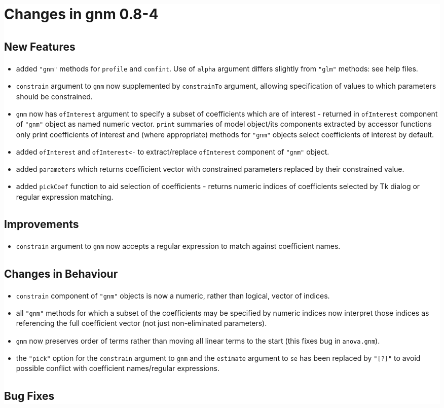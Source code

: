 
Changes in gnm 0.8-4
====================

New Features
------------

 * added `"gnm"` methods for `profile` and `confint`. Use of `alpha` argument 
   differs slightly from `"glm"` methods: see help files.

 * `constrain` argument to `gnm` now supplemented by `constrainTo` 
   argument, allowing specification of values to which parameters should be 
   constrained.

 * `gnm` now has `ofInterest` argument to specify a subset of coefficients 
   which are of interest - returned in `ofInterest` component of `"gnm"` 
   object as named numeric vector. `print` summaries of model object/its 
   components extracted by accessor functions only print coefficients of 
   interest and (where appropriate) methods for `"gnm"` objects select 
   coefficients of interest by default.

 * added `ofInterest` and `ofInterest<-` to extract/replace `ofInterest`
   component of `"gnm"` object.

 * added `parameters` which returns coefficient vector with constrained
   parameters replaced by their constrained value.

 * added `pickCoef` function to aid selection of coefficients - returns 
   numeric indices of coefficients selected by Tk dialog or regular 
   expression matching.

Improvements
------------

 * `constrain` argument to `gnm` now accepts a regular expression to match 
   against coefficient names.


Changes in Behaviour
--------------------

 * `constrain` component of `"gnm"` objects is now a numeric, rather than 
   logical, vector of indices.

 * all `"gnm"` methods for which a subset of the coefficients may be 
   specified by numeric indices now interpret those indices as 
   referencing the full coefficient vector (not just non-eliminated
   parameters).

 * `gnm` now preserves order of terms rather than moving all linear 
   terms to the start (this fixes bug in `anova.gnm`).

 * the `"pick"` option for the `constrain` argument to `gnm` and the 
   `estimate` argument to `se` has been replaced by `"[?]"` to avoid
   possible conflict with coefficient names/regular expressions.

Bug Fixes
---------
